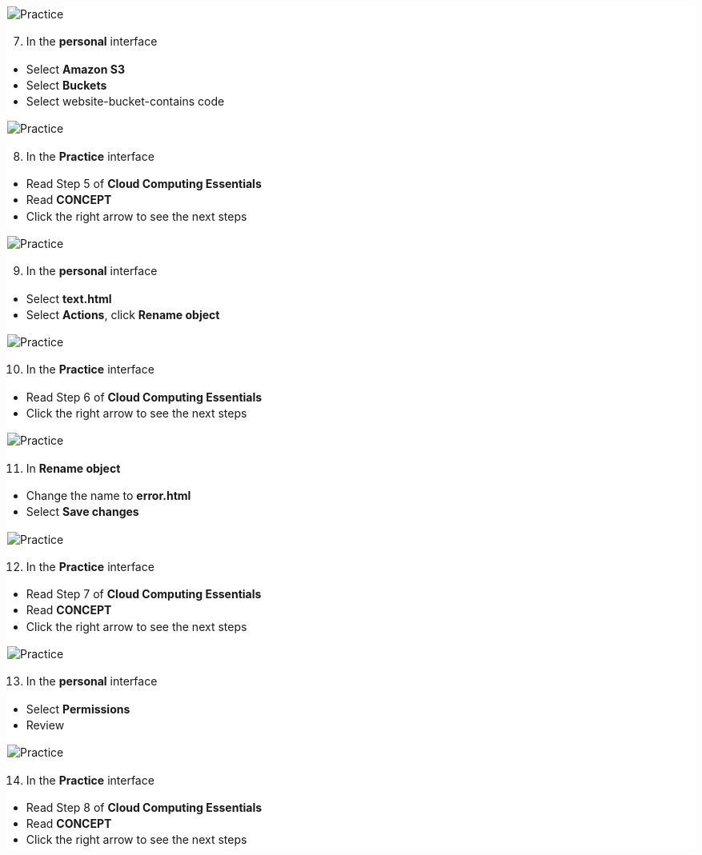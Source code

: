 ![Practice](/images/4-staticwebhosting/4.3-practice/06-practice.png?width=90pc)

7. In the **personal** interface

- Select **Amazon S3**
- Select **Buckets**
- Select website-bucket-contains code

![Practice](/images/4-staticwebhosting/4.3-practice/07-practice.png?width=90pc)

8. In the **Practice** interface

- Read Step 5 of **Cloud Computing Essentials**
- Read **CONCEPT**
- Click the right arrow to see the next steps

![Practice](/images/4-staticwebhosting/4.3-practice/08-practice.png?width=90pc)

9. In the **personal** interface 

- Select **text.html** 
- Select **Actions**, click **Rename object**

![Practice](/images/4-staticwebhosting/4.3-practice/09-practice.png?width=90pc)

10. In the **Practice** interface

- Read Step 6 of **Cloud Computing Essentials**
- Click the right arrow to see the next steps

![Practice](/images/4-staticwebhosting/4.3-practice/0010-practice.png?width=90pc)

11. In **Rename object**

- Change the name to **error.html**
- Select **Save changes**

![Practice](/images/4-staticwebhosting/4.3-practice/0011-practice.png?width=90pc)

12. In the **Practice** interface

- Read Step 7 of **Cloud Computing Essentials**
- Read **CONCEPT**
- Click the right arrow to see the next steps

![Practice](/images/4-staticwebhosting/4.3-practice/0012-practice.png?width=90pc)

13. In the **personal** interface 
- Select **Permissions**
- Review

![Practice](/images/4-staticwebhosting/4.3-practice/0013-practice.png?width=90pc)

14. In the **Practice** interface

- Read Step 8 of **Cloud Computing Essentials**
- Read **CONCEPT**
- Click the right arrow to see the next steps
  